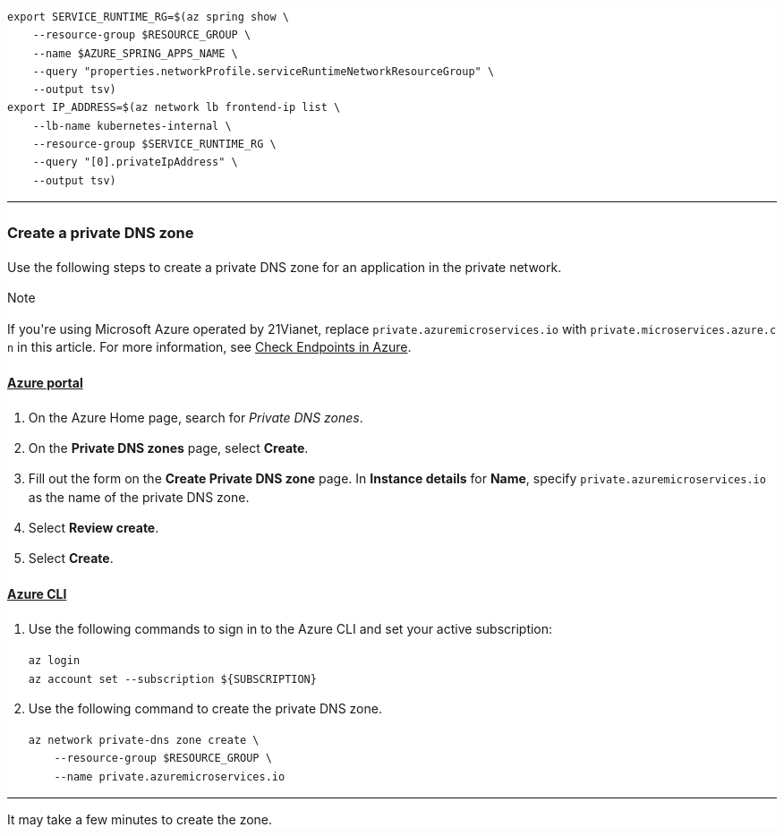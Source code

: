    ```azurecli
   export SERVICE_RUNTIME_RG=$(az spring show \
       --resource-group $RESOURCE_GROUP \
       --name $AZURE_SPRING_APPS_NAME \
       --query "properties.networkProfile.serviceRuntimeNetworkResourceGroup" \
       --output tsv)
   export IP_ADDRESS=$(az network lb frontend-ip list \
       --lb-name kubernetes-internal \
       --resource-group $SERVICE_RUNTIME_RG \
       --query "[0].privateIpAddress" \
       --output tsv)
   ```

---

### Create a private DNS zone

Use the following steps to create a private DNS zone for an application in the private network.

> [!NOTE]
> If you're using Microsoft Azure operated by 21Vianet, replace `private.azuremicroservices.io` with `private.microservices.azure.cn` in this article. For more information, see [Check Endpoints in Azure](/azure/china/resources-developer-guide#check-endpoints-in-azure).

#### [Azure portal](#tab/azure-portal)

1. On the Azure Home page, search for *Private DNS zones*.

1. On the **Private DNS zones** page, select **Create**.

1. Fill out the form on the **Create Private DNS zone** page. In **Instance details** for **Name**, specify `private.azuremicroservices.io` as the name of the private DNS zone.

1. Select **Review create**.

1. Select **Create**.

#### [Azure CLI](#tab/azure-CLI)

1. Use the following commands to sign in to the Azure CLI and set your active subscription:

   ```azurecli
   az login
   az account set --subscription ${SUBSCRIPTION}
   ```

1. Use the following command to create the private DNS zone.

   ```azurecli
   az network private-dns zone create \
       --resource-group $RESOURCE_GROUP \
       --name private.azuremicroservices.io
   ```

---

It may take a few minutes to create the zone.
